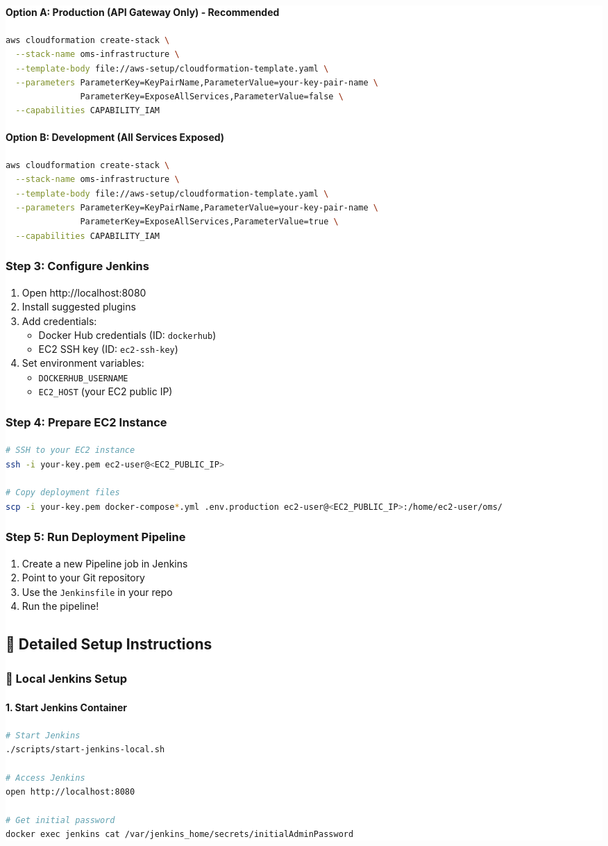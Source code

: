#### Option A: Production (API Gateway Only) - Recommended
```bash
aws cloudformation create-stack \
  --stack-name oms-infrastructure \
  --template-body file://aws-setup/cloudformation-template.yaml \
  --parameters ParameterKey=KeyPairName,ParameterValue=your-key-pair-name \
               ParameterKey=ExposeAllServices,ParameterValue=false \
  --capabilities CAPABILITY_IAM
```

#### Option B: Development (All Services Exposed)
```bash
aws cloudformation create-stack \
  --stack-name oms-infrastructure \
  --template-body file://aws-setup/cloudformation-template.yaml \
  --parameters ParameterKey=KeyPairName,ParameterValue=your-key-pair-name \
               ParameterKey=ExposeAllServices,ParameterValue=true \
  --capabilities CAPABILITY_IAM
```

### Step 3: Configure Jenkins
1. Open http://localhost:8080
2. Install suggested plugins
3. Add credentials:
   - Docker Hub credentials (ID: `dockerhub`)
   - EC2 SSH key (ID: `ec2-ssh-key`)
4. Set environment variables:
   - `DOCKERHUB_USERNAME`
   - `EC2_HOST` (your EC2 public IP)

### Step 4: Prepare EC2 Instance
```bash
# SSH to your EC2 instance
ssh -i your-key.pem ec2-user@<EC2_PUBLIC_IP>

# Copy deployment files
scp -i your-key.pem docker-compose*.yml .env.production ec2-user@<EC2_PUBLIC_IP>:/home/ec2-user/oms/
```

### Step 5: Run Deployment Pipeline
1. Create a new Pipeline job in Jenkins
2. Point to your Git repository
3. Use the `Jenkinsfile` in your repo
4. Run the pipeline!

## 📖 Detailed Setup Instructions

### 🔧 Local Jenkins Setup

#### 1. Start Jenkins Container
```bash
# Start Jenkins
./scripts/start-jenkins-local.sh

# Access Jenkins
open http://localhost:8080

# Get initial password
docker exec jenkins cat /var/jenkins_home/secrets/initialAdminPassword
```
